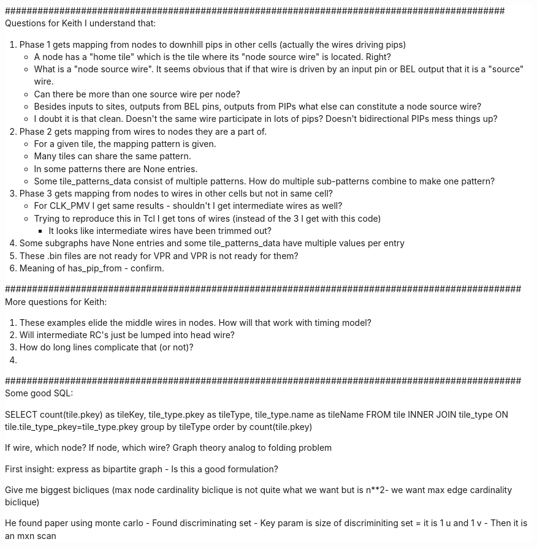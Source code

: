 ############################################################################################
Questions for Keith
I understand that:
1. Phase 1 gets mapping from nodes to downhill pips in other cells (actually the wires driving pips)
    - A node has a "home tile" which is the tile where its "node source wire" is located.  Right?
    - What is a "node source wire".  It seems  obvious that if that wire is driven by an input pin or BEL output that it is a "source" wire.
    - Can there be more than one source wire per node?
    - Besides inputs to sites, outputs from BEL pins, outputs from PIPs what else can constitute a node source wire?
    - I doubt it is that clean.  Doesn't the same wire participate in lots of pips?  Doesn't bidirectional PIPs mess things up?
2. Phase 2 gets mapping from wires to nodes they are a part of.  
    - For a given tile, the mapping pattern is given.  
    - Many tiles can share the same pattern.  
    - In some patterns there are None entries.
    - Some tile_patterns_data consist of multiple patterns.  How do multiple sub-patterns combine to make one pattern?
3. Phase 3 gets mapping from nodes to wires in other cells but not in same cell?
    - For CLK_PMV I get same results - shouldn't I get intermediate wires as well?
    - Trying to reproduce this in Tcl I get tons of wires (instead of the 3 I get with this code)
        - It looks like intermediate wires have been trimmed out?
4. Some subgraphs have None entries and some tile_patterns_data have multiple values per entry
6. These .bin files are not ready for VPR and VPR is not ready for them?
7. Meaning of has_pip_from - confirm.

###############################################################################################
More questions for Keith:
1. These examples elide the middle wires in nodes.  How will that work with timing model?  
2. Will intermediate RC's just be lumped into head wire?  
3. How do long lines complicate that (or not)?
4. 


###############################################################################################
Some good SQL:

SELECT count(tile.pkey) as tileKey, tile_type.pkey as tileType, tile_type.name as tileName 
FROM tile INNER JOIN tile_type ON tile.tile_type_pkey=tile_type.pkey
group by tileType 
order by count(tile.pkey)



If wire, which node?
If node, which wire?
Graph theory analog to folding problem

First insight: express as bipartite graph
    - Is this a good formulation?

Give me biggest bicliques (max node cardinality biclique is not quite what we want but is n**2- we want max edge cardinality biclique)

He found paper using monte carlo
    - Found discriminating set 
    - Key param is size of discriminiting set = it is 1 u and 1 v
    - Then it is an mxn scan

